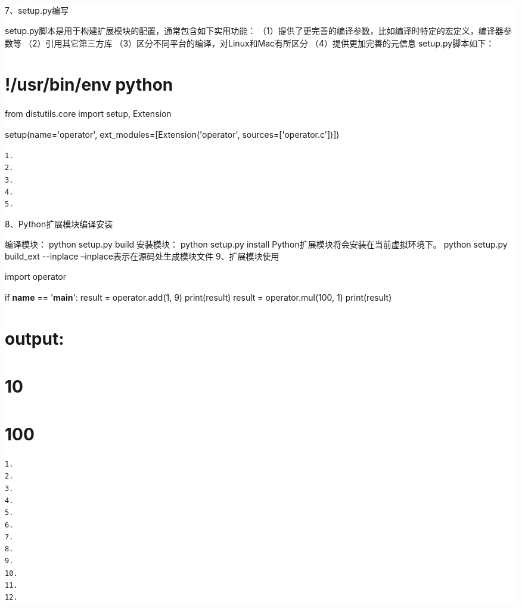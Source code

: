 7、setup.py编写

setup.py脚本是用于构建扩展模块的配置，通常包含如下实用功能：
（1）提供了更完善的编译参数，比如编译时特定的宏定义，编译器参数等
（2）引用其它第三方库
（3）区分不同平台的编译，对Linux和Mac有所区分
（4）提供更加完善的元信息
setup.py脚本如下：

# !/usr/bin/env python

from distutils.core import setup, Extension

setup(name='operator', ext_modules=[Extension('operator', sources=['operator.c'])])

    1.
    2.
    3.
    4.
    5.

8、Python扩展模块编译安装

编译模块：
python setup.py build
安装模块：
python setup.py install
Python扩展模块将会安装在当前虚拟环境下。
python setup.py build_ext --inplace
–inplace表示在源码处生成模块文件
9、扩展模块使用

import operator


if __name__ == '__main__':
    result = operator.add(1, 9)
    print(result)
    result = operator.mul(100, 1)
    print(result)

# output:
# 10
# 100

    1.
    2.
    3.
    4.
    5.
    6.
    7.
    8.
    9.
    10.
    11.
    12.
